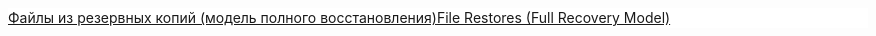  [<span data-ttu-id="e3254-197">Файлы из резервных копий (модель полного восстановления)</span><span class="sxs-lookup"><span data-stu-id="e3254-197">File Restores &#40;Full Recovery Model&#41;</span></span>](file-restores-full-recovery-model.md)  
  
  

